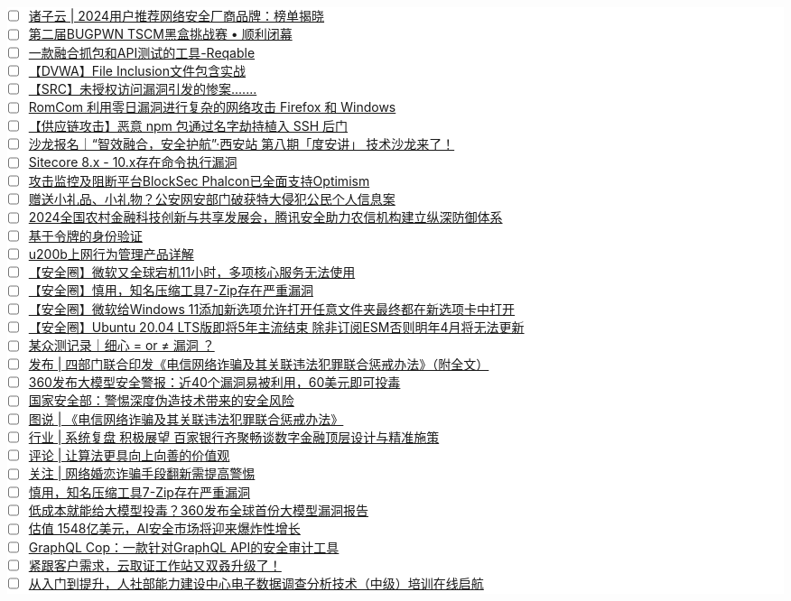   - [ ] [诸子云 | 2024用户推荐网络安全厂商品牌：榜单揭晓](https://mp.weixin.qq.com/s?__biz=MzU5ODgzNTExOQ==&mid=2247632155&idx=1&sn=454e7af4edd464912ea483097f9dcd82)
  - [ ] [第二届BUGPWN TSCM黑盒挑战赛 • 顺利闭幕](https://mp.weixin.qq.com/s?__biz=MzU5ODgzNTExOQ==&mid=2247632155&idx=2&sn=6cbc661ecd06ecd6fb80ac266955967f)
  - [ ] [一款融合抓包和API测试的工具-Reqable](https://mp.weixin.qq.com/s?__biz=Mzk0NjQ5MTM1MA==&mid=2247492667&idx=1&sn=10d320a7556d003d9cc829d797f26c78)
  - [ ] [【DVWA】File Inclusion文件包含实战](https://mp.weixin.qq.com/s?__biz=Mzg5NTU2NjA1Mw==&mid=2247494395&idx=1&sn=77b72d0e54120bdb3b8d66ed0da7a043)
  - [ ] [【SRC】未授权访问漏洞引发的惨案.......](https://mp.weixin.qq.com/s?__biz=MzkwODM3NjIxOQ==&mid=2247502158&idx=1&sn=b7dea73e6af39dee17845a15008c708c)
  - [ ] [RomCom 利用零日漏洞进行复杂的网络攻击 Firefox 和 Windows](https://mp.weixin.qq.com/s?__biz=MzkzNjIzMjM5Ng==&mid=2247490022&idx=1&sn=37f02ae85e0d9bd765b907537eb5f3ba)
  - [ ] [【供应链攻击】恶意 npm 包通过名字劫持植入 SSH 后门](https://mp.weixin.qq.com/s?__biz=MzkzNDIzNDUxOQ==&mid=2247492678&idx=1&sn=c2590b5ff937d5ecf1b950f84025760e)
  - [ ] [沙龙报名｜“智效融合，安全护航”·西安站 第八期「度安讲」 技术沙龙来了！](https://mp.weixin.qq.com/s?__biz=MzA4ODc0MTIwMw==&mid=2652541834&idx=1&sn=c5c8b23988062e75e0501ff460425806)
  - [ ] [Sitecore 8.x - 10.x存在命令执行漏洞](https://mp.weixin.qq.com/s?__biz=Mzg2Mzg2NDM0NA==&mid=2247484817&idx=1&sn=25d5bcb234940ebd9375f2b0e4c6b875)
  - [ ] [攻击监控及阻断平台BlockSec Phalcon已全面支持Optimism](https://mp.weixin.qq.com/s?__biz=MzkyMzI2NzIyMw==&mid=2247488373&idx=1&sn=9c443e4378a7e9087ff46f0515ff58c5)
  - [ ] [赠送小礼品、小礼物？公安网安部门破获特大侵犯公民个人信息案](https://mp.weixin.qq.com/s?__biz=MzI0NzE4ODk1Mw==&mid=2652094118&idx=1&sn=6a218bd23efe4dd11a4031dfe7cd7567)
  - [ ] [2024全国农村金融科技创新与共享发展会，腾讯安全助力农信机构建立纵深防御体系](https://mp.weixin.qq.com/s?__biz=Mzg5OTE4NTczMQ==&mid=2247525703&idx=1&sn=3c6b0c598f76875d8221a7261772e995)
  - [ ] [基于令牌的身份验证](https://mp.weixin.qq.com/s?__biz=Mzg4MDY1MzUzNw==&mid=2247497974&idx=1&sn=f87eddbb8cfbf5ba3a381aad90d77511)
  - [ ] [u200b上网行为管理产品详解](https://mp.weixin.qq.com/s?__biz=Mzg4MDY1MzUzNw==&mid=2247497974&idx=2&sn=1e29ba9f5477554dde309b07d6ef6ea6)
  - [ ] [【安全圈】微软又全球宕机11小时，多项核心服务无法使用](https://mp.weixin.qq.com/s?__biz=MzIzMzE4NDU1OQ==&mid=2652066233&idx=1&sn=c19f13229d6729fcaba6459e32b28d5a)
  - [ ] [【安全圈】慎用，知名压缩工具7-Zip存在严重漏洞](https://mp.weixin.qq.com/s?__biz=MzIzMzE4NDU1OQ==&mid=2652066233&idx=2&sn=778f80b7b5c35162dd41acacfbd17148)
  - [ ] [【安全圈】微软给Windows 11添加新选项允许打开任意文件夹最终都在新选项卡中打开](https://mp.weixin.qq.com/s?__biz=MzIzMzE4NDU1OQ==&mid=2652066233&idx=3&sn=eda307d1af237cfd16d170e9ffa459af)
  - [ ] [【安全圈】Ubuntu 20.04 LTS版即将5年主流结束 除非订阅ESM否则明年4月将无法更新](https://mp.weixin.qq.com/s?__biz=MzIzMzE4NDU1OQ==&mid=2652066233&idx=4&sn=0490cbd0d910ca903dcdf33af3bd1057)
  - [ ] [某众测记录｜细心 =  or  ≠ 漏洞 ？](https://mp.weixin.qq.com/s?__biz=MzU3MDg2NDI4OA==&mid=2247490834&idx=1&sn=eb50a16630b057d2df3d95a093a1641c)
  - [ ] [发布 | 四部门联合印发《电信网络诈骗及其关联违法犯罪联合惩戒办法》（附全文）](https://mp.weixin.qq.com/s?__biz=MzA5MzE5MDAzOA==&mid=2664230673&idx=1&sn=9b938e2285032bb7f50590910f240127)
  - [ ] [360发布大模型安全警报：近40个漏洞易被利用，60美元即可投毒](https://mp.weixin.qq.com/s?__biz=MzA5MzE5MDAzOA==&mid=2664230673&idx=2&sn=6b7f7b55158483f87608d00cc4d2ea5d)
  - [ ] [国家安全部：警惕深度伪造技术带来的安全风险](https://mp.weixin.qq.com/s?__biz=MzkyNDUyNzU1MQ==&mid=2247486315&idx=1&sn=ad071ba60323b8d34da7086295e30a18)
  - [ ] [图说 | 《电信网络诈骗及其关联违法犯罪联合惩戒办法》](https://mp.weixin.qq.com/s?__biz=MzA5MzE5MDAzOA==&mid=2664230673&idx=4&sn=787d5960a808160dfbe7dad8b4b8e9a1)
  - [ ] [行业 | 系统复盘 积极展望 百家银行齐聚畅谈数字金融顶层设计与精准施策](https://mp.weixin.qq.com/s?__biz=MzA5MzE5MDAzOA==&mid=2664230673&idx=5&sn=45c0e7b7a1432a18dbfe5ecc3e242472)
  - [ ] [评论 | 让算法更具向上向善的价值观](https://mp.weixin.qq.com/s?__biz=MzA5MzE5MDAzOA==&mid=2664230673&idx=6&sn=4ad56cc5b1ee8eda64f9a4fd7d7f5fb0)
  - [ ] [关注 | 网络婚恋诈骗手段翻新需提高警惕](https://mp.weixin.qq.com/s?__biz=MzA5MzE5MDAzOA==&mid=2664230673&idx=7&sn=c33113f748efabad6239b909c3b3b324)
  - [ ] [慎用，知名压缩工具7-Zip存在严重漏洞](https://mp.weixin.qq.com/s?__biz=MjM5NjA0NjgyMA==&mid=2651308240&idx=1&sn=96d32c8e6fa90561c84164ed75f4dca0)
  - [ ] [低成本就能给大模型投毒？360发布全球首份大模型漏洞报告](https://mp.weixin.qq.com/s?__biz=MjM5NjA0NjgyMA==&mid=2651308240&idx=2&sn=e6acef1171ac52d2e1162e1539b675bf)
  - [ ] [估值 1548亿美元，AI安全市场将迎来爆炸性增长](https://mp.weixin.qq.com/s?__biz=MjM5NjA0NjgyMA==&mid=2651308240&idx=3&sn=e3faae23796d034eed5e70142182a307)
  - [ ] [GraphQL Cop：一款针对GraphQL API的安全审计工具](https://mp.weixin.qq.com/s?__biz=MjM5NjA0NjgyMA==&mid=2651308240&idx=4&sn=b7f192d39af814e0d0b9d375e789a476)
  - [ ] [紧跟客户需求，云取证工作站又双叒升级了！](https://mp.weixin.qq.com/s?__biz=MjM5NTU4NjgzMg==&mid=2651429877&idx=1&sn=e9e761722f0d0678841c3ec87be356ed)
  - [ ] [从入门到提升，人社部能力建设中心电子数据调查分析技术（中级）培训在线启航](https://mp.weixin.qq.com/s?__biz=MjM5NTU4NjgzMg==&mid=2651429877&idx=2&sn=da94936b883fafed888c1caeb405da90)